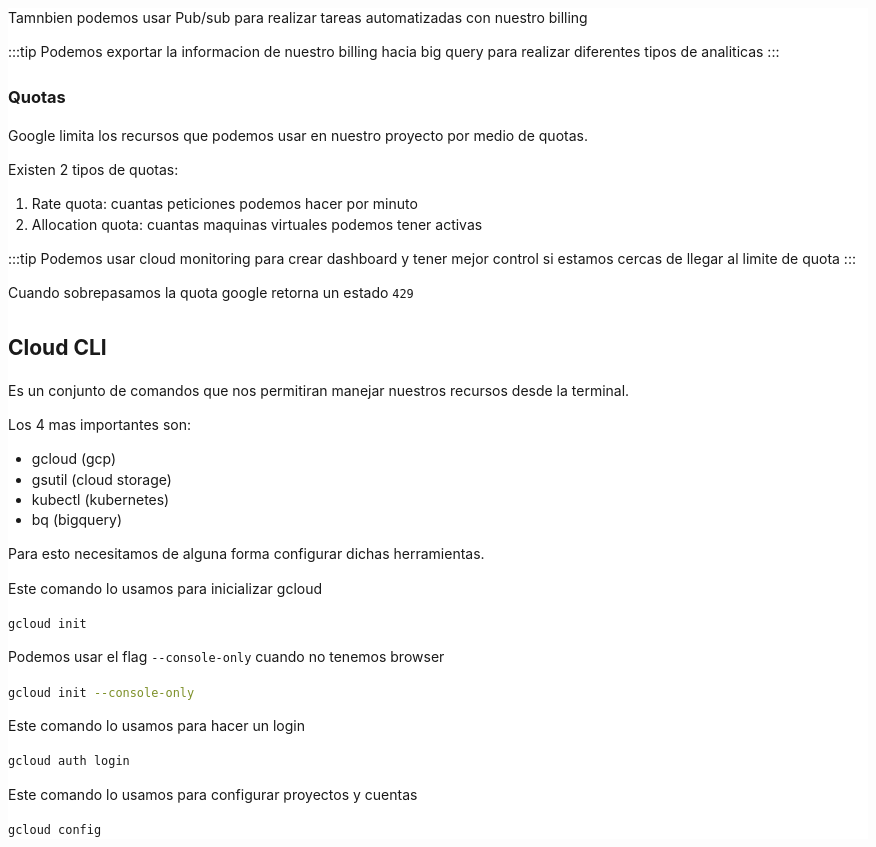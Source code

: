 Tamnbien podemos usar Pub/sub para realizar tareas automatizadas con nuestro billing

:::tip
Podemos exportar la informacion de nuestro billing hacia big query para realizar diferentes tipos de analiticas
:::

### Quotas

Google limita los recursos que podemos usar en nuestro proyecto por medio de quotas.

Existen 2 tipos de quotas:

1. Rate quota: cuantas peticiones podemos hacer por minuto
2. Allocation quota: cuantas maquinas virtuales podemos tener activas

:::tip
Podemos usar cloud monitoring para crear dashboard y tener mejor control si estamos cercas de llegar al limite de quota
:::

Cuando sobrepasamos la quota google retorna un estado `429`

## Cloud CLI

Es un conjunto de comandos que nos permitiran manejar nuestros recursos desde la terminal.

Los 4 mas importantes son:

- gcloud (gcp)
- gsutil (cloud storage)
- kubectl (kubernetes)
- bq (bigquery)

Para esto necesitamos de alguna forma configurar dichas herramientas.

Este comando lo usamos para inicializar gcloud

```bash
gcloud init
```

Podemos usar el flag `--console-only` cuando no tenemos browser

```bash
gcloud init --console-only
```

Este comando lo usamos para hacer un login

```bash
gcloud auth login
```

Este comando lo usamos para configurar proyectos y cuentas

```bash
gcloud config
```
